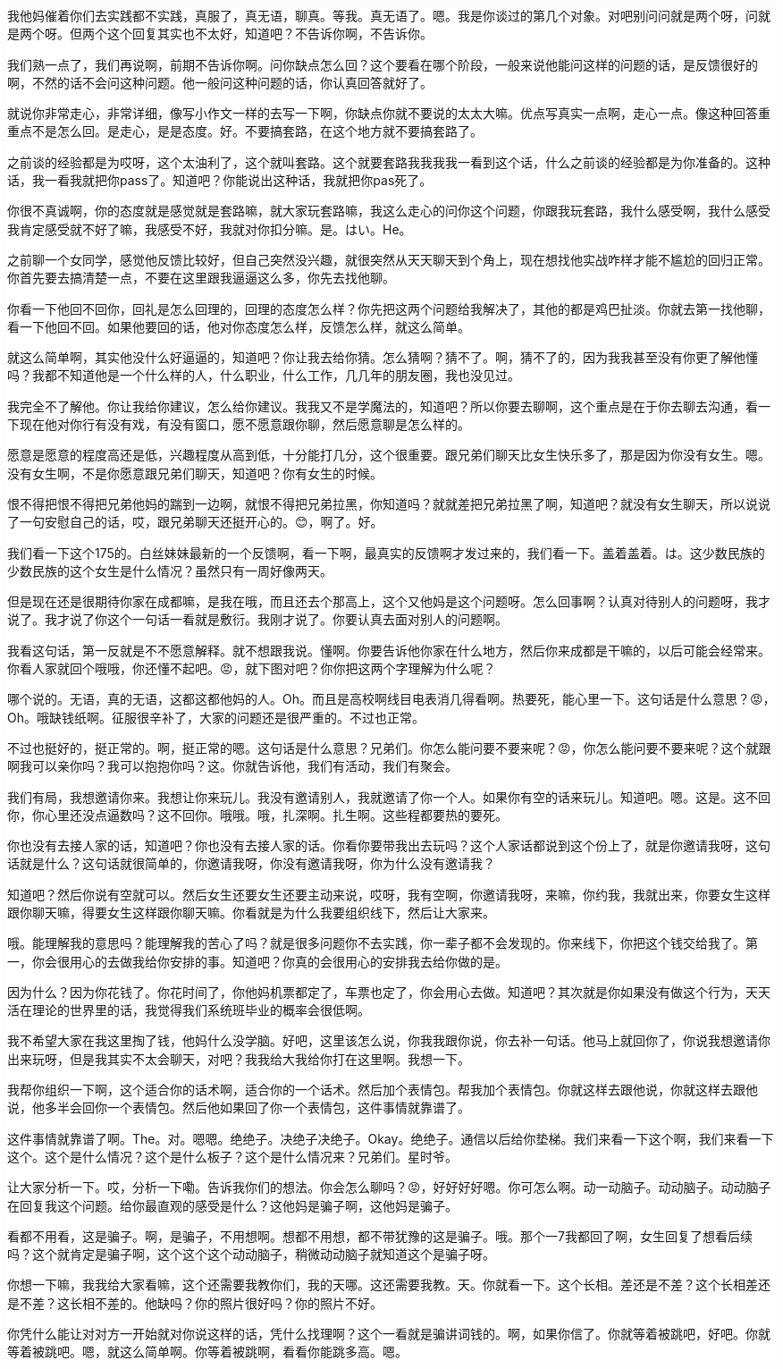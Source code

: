 我他妈催着你们去实践都不实践，真服了，真无语，聊真。等我。真无语了。嗯。我是你谈过的第几个对象。对吧别问问就是两个呀，问就是两个呀。但两个这个回复其实也不太好，知道吧？不告诉你啊，不告诉你。

我们熟一点了，我们再说啊，前期不告诉你啊。问你缺点怎么回？这个要看在哪个阶段，一般来说他能问这样的问题的话，是反馈很好的啊，不然的话不会问这种问题。他一般问这种问题的话，你认真回答就好了。

就说你非常走心，非常详细，像写小作文一样的去写一下啊，你缺点你就不要说的太太大嘛。优点写真实一点啊，走心一点。像这种回答重重点不是怎么回。是走心，是是态度。好。不要搞套路，在这个地方就不要搞套路了。

之前谈的经验都是为哎呀，这个太油利了，这个就叫套路。这个就要套路我我我我一看到这个话，什么之前谈的经验都是为你准备的。这种话，我一看我就把你pass了。知道吧？你能说出这种话，我就把你pas死了。

你很不真诚啊，你的态度就是感觉就是套路嘛，就大家玩套路嘛，我这么走心的问你这个问题，你跟我玩套路，我什么感受啊，我什么感受我肯定感受就不好了嘛，我感受不好，我就对你扣分嘛。是。はい。He。

之前聊一个女同学，感觉他反馈比较好，但自己突然没兴趣，就很突然从天天聊天到个角上，现在想找他实战咋样才能不尴尬的回归正常。你首先要去搞清楚一点，不要在这里跟我逼逼这么多，你先去找他聊。

你看一下他回不回你，回礼是怎么回理的，回理的态度怎么样？你先把这两个问题给我解决了，其他的都是鸡巴扯淡。你就去第一找他聊，看一下他回不回。如果他要回的话，他对你态度怎么样，反馈怎么样，就这么简单。

就这么简单啊，其实他没什么好逼逼的，知道吧？你让我去给你猜。怎么猜啊？猜不了。啊，猜不了的，因为我我甚至没有你更了解他懂吗？我都不知道他是一个什么样的人，什么职业，什么工作，几几年的朋友圈，我也没见过。

我完全不了解他。你让我给你建议，怎么给你建议。我我又不是学魔法的，知道吧？所以你要去聊啊，这个重点是在于你去聊去沟通，看一下现在他对你行有没有戏，有没有窗口，愿不愿意跟你聊，然后愿意聊是怎么样的。

愿意是愿意的程度高还是低，兴趣程度从高到低，十分能打几分，这个很重要。跟兄弟们聊天比女生快乐多了，那是因为你没有女生。嗯。没有女生啊，不是你愿意跟兄弟们聊天，知道吧？你有女生的时候。

恨不得把恨不得把兄弟他妈的踹到一边啊，就恨不得把兄弟拉黑，你知道吗？就就差把兄弟拉黑了啊，知道吧？就没有女生聊天，所以说说了一句安慰自己的话，哎，跟兄弟聊天还挺开心的。😊，啊了。好。

我们看一下这个175的。白丝妹妹最新的一个反馈啊，看一下啊，最真实的反馈啊才发过来的，我们看一下。盖着盖着。は。这少数民族的少数民族的这个女生是什么情况？虽然只有一周好像两天。

但是现在还是很期待你家在成都嘛，是我在哦，而且还去个那高上，这个又他妈是这个问题呀。怎么回事啊？认真对待别人的问题呀，我才说了。我才说了你这个一句话一看就是敷衍。我刚才说了。你要认真去面对别人的问题啊。

我看这句话，第一反就是不不愿意解释。就不想跟我说。懂啊。你要告诉他你家在什么地方，然后你来成都是干嘛的，以后可能会经常来。你看人家就回个哦哦，你还懂不起吧。😡，就下图对吧？你你把这两个字理解为什么呢？

哪个说的。无语，真的无语，这都这都他妈的人。Oh。而且是高校啊线目电表消几得看啊。热要死，能心里一下。这句话是什么意思？😡，Oh。哦缺钱纸啊。征服很辛补了，大家的问题还是很严重的。不过也正常。

不过也挺好的，挺正常的。啊，挺正常的嗯。这句话是什么意思？兄弟们。你怎么能问要不要来呢？😡，你怎么能问要不要来呢？这个就跟啊我可以亲你吗？我可以抱抱你吗？这。你就告诉他，我们有活动，我们有聚会。

我们有局，我想邀请你来。我想让你来玩儿。我没有邀请别人，我就邀请了你一个人。如果你有空的话来玩儿。知道吧。嗯。这是。这不回你，你心里还没点逼数吗？这不回你。哦哦。哦，扎深啊。扎生啊。这些程都要热的要死。

你也没有去接人家的话，知道吧？你也没有去接人家的话。你看你要带我出去玩吗？这个人家话都说到这个份上了，就是你邀请我呀，这句话就是什么？这句话就很简单的，你邀请我呀，你没有邀请我呀，你为什么没有邀请我？

知道吧？然后你说有空就可以。然后女生还要女生还要主动来说，哎呀，我有空啊，你邀请我呀，来嘛，你约我，我就出来，你要女生这样跟你聊天嘛，得要女生这样跟你聊天嘛。你看就是为什么我要组织线下，然后让大家来。

哦。能理解我的意思吗？能理解我的苦心了吗？就是很多问题你不去实践，你一辈子都不会发现的。你来线下，你把这个钱交给我了。第一，你会很用心的去做我给你安排的事。知道吧？你真的会很用心的安排我去给你做的是。

因为什么？因为你花钱了。你花时间了，你他妈机票都定了，车票也定了，你会用心去做。知道吧？其次就是你如果没有做这个行为，天天活在理论的世界里的话，我觉得我们系统班毕业的概率会很低啊。

我不希望大家在我这里掏了钱，他妈什么没学脑。好吧，这里该怎么说，你我我跟你说，你去补一句话。他马上就回你了，你说我想邀请你出来玩呀，但是我其实不太会聊天，对吧？我我给大我给你打在这里啊。我想一下。

我帮你组织一下啊，这个适合你的话术啊，适合你的一个话术。然后加个表情包。帮我加个表情包。你就这样去跟他说，你就这样去跟他说，他多半会回你一个表情包。然后他如果回了你一个表情包，这件事情就靠谱了。

这件事情就靠谱了啊。The。对。嗯嗯。绝绝子。决绝子决绝子。Okay。绝绝子。通信以后给你垫梯。我们来看一下这个啊，我们来看一下这个。这个是什么情况？这个是什么板子？这个是什么情况来？兄弟们。星时爷。

让大家分析一下。哎，分析一下嘞。告诉我你们的想法。你会怎么聊吗？😡，好好好好嗯。你可怎么啊。动一动脑子。动动脑子。动动脑子在回复我这个问题。给你最直观的感受是什么？这他妈是骗子啊，这他妈是骗子。

看都不用看，这是骗子。啊，是骗子，不用想啊。想都不用想，都不带犹豫的这是骗子。哦。那个一7我都回了啊，女生回复了想看后续吗？这个就肯定是骗子啊，这个这个这个动动脑子，稍微动动脑子就知道这个是骗子呀。

你想一下嘛，我我给大家看嘛，这个还需要我教你们，我的天哪。这还需要我教。天。你就看一下。这个长相。差还是不差？这个长相差还是不差？这长相不差的。他缺吗？你的照片很好吗？你的照片不好。

你凭什么能让对对方一开始就对你说这样的话，凭什么找理啊？这个一看就是骗讲词钱的。啊，如果你信了。你就等着被跳吧，好吧。你就等着被跳吧。嗯，就这么简单啊。你等着被跳啊，看看你能跳多高。嗯。
